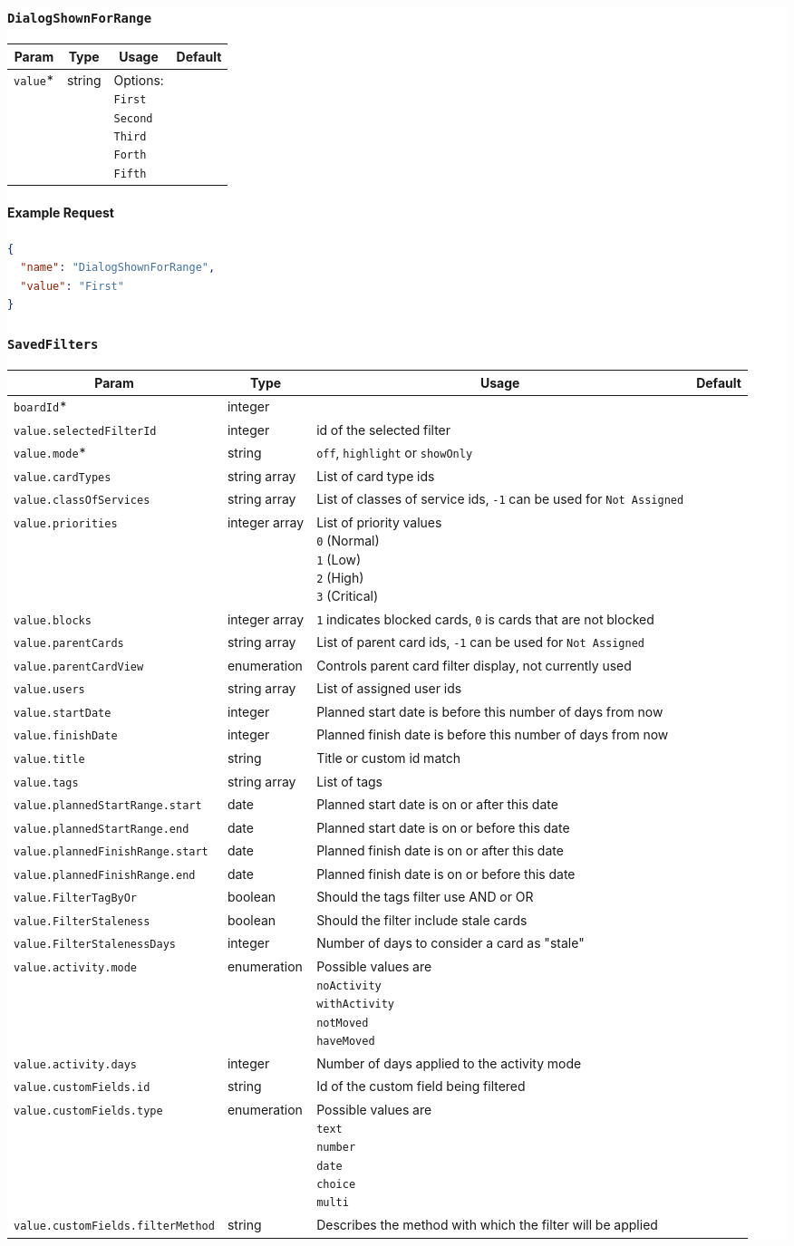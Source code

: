 ### `DialogShownForRange`

|Param|Type|Usage|Default|
|-----|-----|-----|-------|
|`value`*|string|Options:<br />`First`<br />`Second`<br />`Third`<br />`Forth`<br />`Fifth`||

#### Example Request
```json
{
  "name": "DialogShownForRange",
  "value": "First"
}
```

### `SavedFilters`

|Param|Type|Usage|Default|
|-----|-----|-------|---|
|`boardId`*|integer|||
|`value.selectedFilterId`|integer|id of the selected filter||
|`value.mode`*|string|`off`, `highlight` or `showOnly`||
|`value.cardTypes`|string array|List of card type ids||
|`value.classOfServices`|string array|List of classes of service ids, `-1` can be used for `Not Assigned`|||
|`value.priorities`|integer array|List of priority values<br />`0` (Normal) <br /> `1` (Low) <br /> `2` (High) <br /> `3` (Critical)||
|`value.blocks`|integer array|`1` indicates blocked cards, `0` is cards that are not blocked||
|`value.parentCards`|string array|List of parent card ids, `-1` can be used for `Not Assigned`|||
|`value.parentCardView`|enumeration|Controls parent card filter display, not currently used||
|`value.users`|string array|List of assigned user ids||
|`value.startDate`|integer|Planned start date is before this number of days from now||
|`value.finishDate`|integer|Planned finish date is before this number of days from now||
|`value.title`|string|Title or custom id match||
|`value.tags`|string array|List of tags||
|`value.plannedStartRange.start`|date|Planned start date is on or after this date||
|`value.plannedStartRange.end`|date|Planned start date is on or before this date||
|`value.plannedFinishRange.start`|date|Planned finish date is on or after this date||
|`value.plannedFinishRange.end`|date|Planned finish date is on or before this date||
|`value.FilterTagByOr`|boolean|Should the tags filter use AND or OR||
|`value.FilterStaleness`|boolean|Should the filter include stale cards||
|`value.FilterStalenessDays`|integer|Number of days to consider a card as "stale"||
|`value.activity.mode`|enumeration|Possible values are <br />`noActivity` <br />`withActivity` <br /> `notMoved` <br />`haveMoved`||
|`value.activity.days`|integer|Number of days applied to the activity mode||
|`value.customFields.id`|string|Id of the custom field being filtered||
|`value.customFields.type`|enumeration|Possible values are <br />`text` <br />`number` <br />`date` <br />`choice` <br />`multi`||
|`value.customFields.filterMethod`|string|Describes the method with which the filter will be applied||